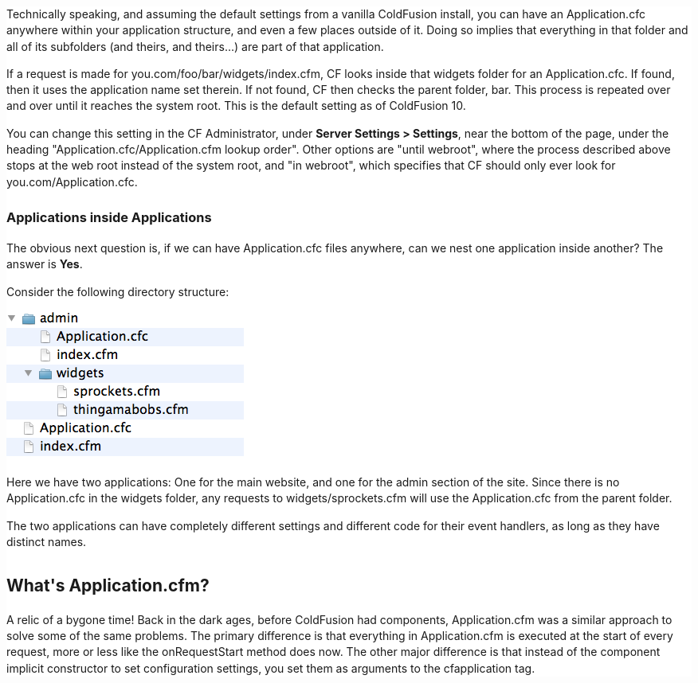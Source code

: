Technically speaking, and assuming the default settings from a vanilla
ColdFusion install, you can have an Application.cfc anywhere within your
application structure, and even a few places outside of it. Doing so
implies that everything in that folder and all of its subfolders (and
theirs, and theirs...) are part of that application.

If a request is made for you.com/foo/bar/widgets/index.cfm, CF looks
inside that widgets folder for an Application.cfc. If found, then it
uses the application name set therein. If not found, CF then checks the
parent folder, bar. This process is repeated over and over until it
reaches the system root. This is the default setting as of ColdFusion
10.

You can change this setting in the CF Administrator, under **Server
Settings \> Settings**, near the bottom of the page, under the heading
"Application.cfc/Application.cfm lookup order". Other options are "until
webroot", where the process described above stops at the web root
instead of the system root, and "in webroot", which specifies that CF
should only ever look for you.com/Application.cfc.

### Applications inside Applications

The obvious next question is, if we can have Application.cfc files
anywhere, can we nest one application inside another? The answer is
**Yes**.

Consider the following directory structure:

![](/assets/img/app_cfc_folder_structure.png)

Here we have two applications: One for the main website, and one for the
admin section of the site. Since there is no Application.cfc in the
widgets folder, any requests to widgets/sprockets.cfm will use the
Application.cfc from the parent folder.

The two applications can have completely different settings and
different code for their event handlers, as long as they have distinct
names.

What's Application.cfm?
-----------------------

A relic of a bygone time! Back in the dark ages, before ColdFusion had
components, Application.cfm was a similar approach to solve some of the
same problems. The primary difference is that everything in
Application.cfm is executed at the start of every request, more or less
like the onRequestStart method does now. The other major difference is
that instead of the component implicit constructor to set configuration
settings, you set them as arguments to the cfapplication tag.
